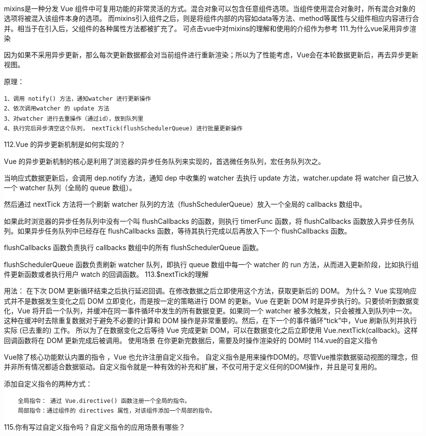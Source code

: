 mixins是一种分发 Vue 组件中可复用功能的非常灵活的方式。混合对象可以包含任意组件选项。当组件使用混合对象时，所有混合对象的选项将被混入该组件本身的选项。
而mixins引入组件之后，则是将组件内部的内容如data等方法、method等属性与父组件相应内容进行合并。相当于在引入后，父组件的各种属性方法都被扩充了。
可点击vue中对mixins的理解和使用的介绍作为参考
111.为什么vue采用异步渲染

因为如果不采用异步更新，那么每次更新数据都会对当前组件进行重新渲染；所以为了性能考虑，Vue会在本轮数据更新后，再去异步更新视图。

原理：

```
1、调用 notify() 方法，通知watcher 进行更新操作
2、依次调用watcher 的 update 方法
3、对watcher 进行去重操作（通过id），放到队列里
4、执行完后异步清空这个队列， nextTick(flushSchedulerQueue) 进行批量更新操作

```

112.Vue 的异步更新机制是如何实现的？

Vue 的异步更新机制的核心是利用了浏览器的异步任务队列来实现的，首选微任务队列，宏任务队列次之。

当响应式数据更新后，会调用 dep.notify 方法，通知 dep 中收集的 watcher 去执行 update 方法，watcher.update 将 watcher 自己放入一个 watcher 队列（全局的 queue 数组）。

然后通过 nextTick 方法将一个刷新 watcher 队列的方法（flushSchedulerQueue）放入一个全局的 callbacks 数组中。

如果此时浏览器的异步任务队列中没有一个叫 flushCallbacks 的函数，则执行 timerFunc 函数，将 flushCallbacks 函数放入异步任务队列。如果异步任务队列中已经存在 flushCallbacks 函数，等待其执行完成以后再放入下一个 flushCallbacks 函数。

flushCallbacks 函数负责执行 callbacks 数组中的所有 flushSchedulerQueue 函数。

flushSchedulerQueue 函数负责刷新 watcher 队列，即执行 queue 数组中每一个 watcher 的 run 方法，从而进入更新阶段，比如执行组件更新函数或者执行用户 watch 的回调函数。
113.$nextTick的理解

用法：
在下次 DOM 更新循环结束之后执行延迟回调。在修改数据之后立即使用这个方法，获取更新后的 DOM。
为什么？
Vue 实现响应式并不是数据发生变化之后 DOM 立即变化，而是按一定的策略进行 DOM 的更新。Vue 在更新 DOM 时是异步执行的。只要侦听到数据变化，Vue 将开启一个队列，并缓冲在同一事件循环中发生的所有数据变更。如果同一个 watcher 被多次触发，只会被推入到队列中一次。这种在缓冲时去除重复数据对于避免不必要的计算和 DOM 操作是非常重要的。然后，在下一个的事件循环“tick”中，Vue 刷新队列并执行实际 (已去重的) 工作。
所以为了在数据变化之后等待 Vue 完成更新 DOM，可以在数据变化之后立即使用 Vue.nextTick(callback)。这样回调函数将在 DOM 更新完成后被调用。
使用场景
在你更新完数据后，需要及时操作渲染好的 DOM时
114.vue的自定义指令

Vue除了核心功能默认内置的指令 ，Vue 也允许注册自定义指令。
自定义指令是用来操作DOM的。尽管Vue推崇数据驱动视图的理念，但并非所有情况都适合数据驱动。自定义指令就是一种有效的补充和扩展，不仅可用于定义任何的DOM操作，并且是可复用的。

添加自定义指令的两种方式：

```
    全局指令： 通过 Vue.directive() 函数注册一个全局的指令。
    局部指令：通过组件的 directives 属性，对该组件添加一个局部的指令。

```

115.你有写过自定义指令吗？自定义指令的应用场景有哪些？
